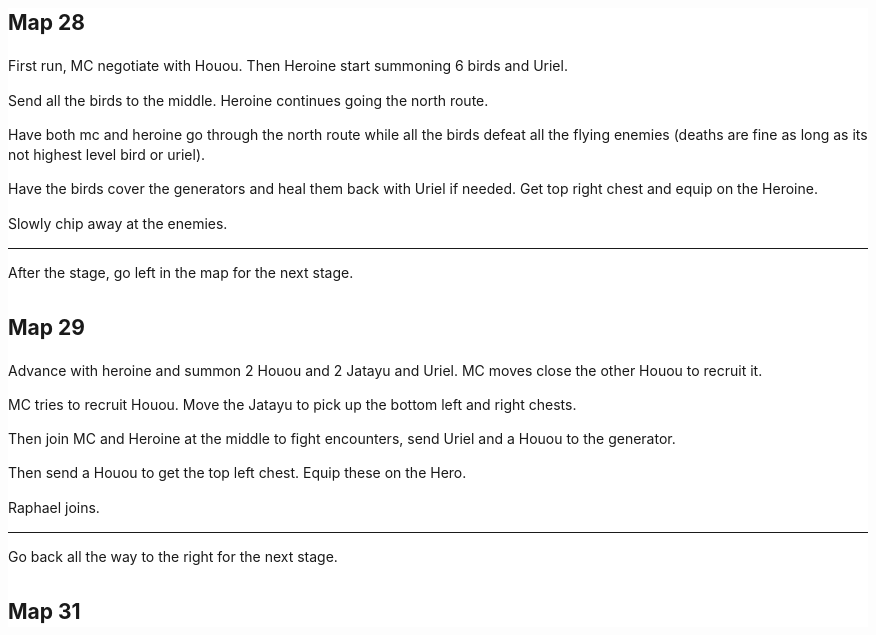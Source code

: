## Map 28

First run, MC negotiate with Houou. Then Heroine start summoning 6 birds and Uriel.

Send all the birds to the middle. Heroine continues going the north route. 

Have both mc and heroine go through the north route while all the birds defeat all the flying enemies (deaths are fine as long as its not highest level bird or uriel).

Have the birds cover the generators and heal them back with Uriel if needed. Get top right chest and equip on the Heroine.

Slowly chip away at the enemies.

---

After the stage, go left in the map for the next stage.

## Map 29

Advance with heroine and summon 2 Houou and 2 Jatayu and Uriel. MC moves close the other Houou to recruit it.

MC tries to recruit Houou. Move the Jatayu to pick up the bottom left and right chests. 

Then join MC and Heroine at the middle to fight encounters, send Uriel and a Houou to the generator.

Then send a Houou to get the top left chest. Equip these on the Hero.

Raphael joins.

---

Go back all the way to the right for the next stage.

## Map 31
